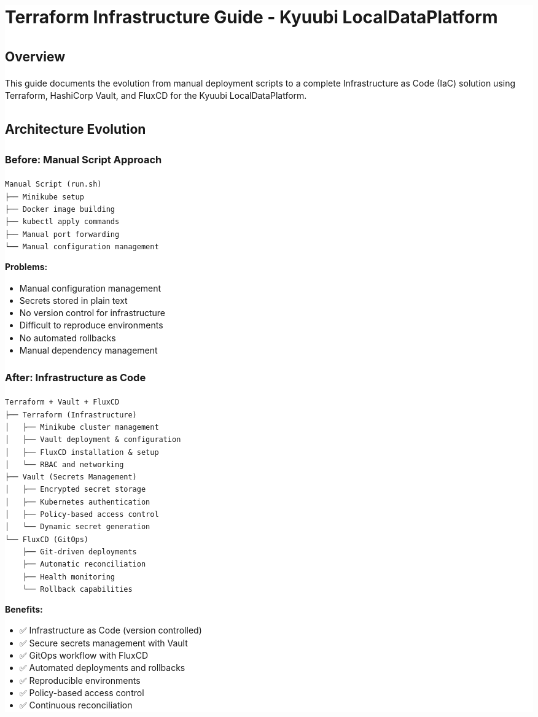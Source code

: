 # Terraform Infrastructure Guide - Kyuubi LocalDataPlatform

## Overview

This guide documents the evolution from manual deployment scripts to a complete Infrastructure as Code (IaC) solution using Terraform, HashiCorp Vault, and FluxCD for the Kyuubi LocalDataPlatform.

## Architecture Evolution

### Before: Manual Script Approach
```
Manual Script (run.sh)
├── Minikube setup
├── Docker image building
├── kubectl apply commands
├── Manual port forwarding
└── Manual configuration management
```

**Problems:**
- Manual configuration management
- Secrets stored in plain text
- No version control for infrastructure
- Difficult to reproduce environments
- No automated rollbacks
- Manual dependency management

### After: Infrastructure as Code
```
Terraform + Vault + FluxCD
├── Terraform (Infrastructure)
│   ├── Minikube cluster management
│   ├── Vault deployment & configuration
│   ├── FluxCD installation & setup
│   └── RBAC and networking
├── Vault (Secrets Management)
│   ├── Encrypted secret storage
│   ├── Kubernetes authentication
│   ├── Policy-based access control
│   └── Dynamic secret generation
└── FluxCD (GitOps)
    ├── Git-driven deployments
    ├── Automatic reconciliation
    ├── Health monitoring
    └── Rollback capabilities
```

**Benefits:**
- ✅ Infrastructure as Code (version controlled)
- ✅ Secure secrets management with Vault
- ✅ GitOps workflow with FluxCD
- ✅ Automated deployments and rollbacks
- ✅ Reproducible environments
- ✅ Policy-based access control
- ✅ Continuous reconciliation
